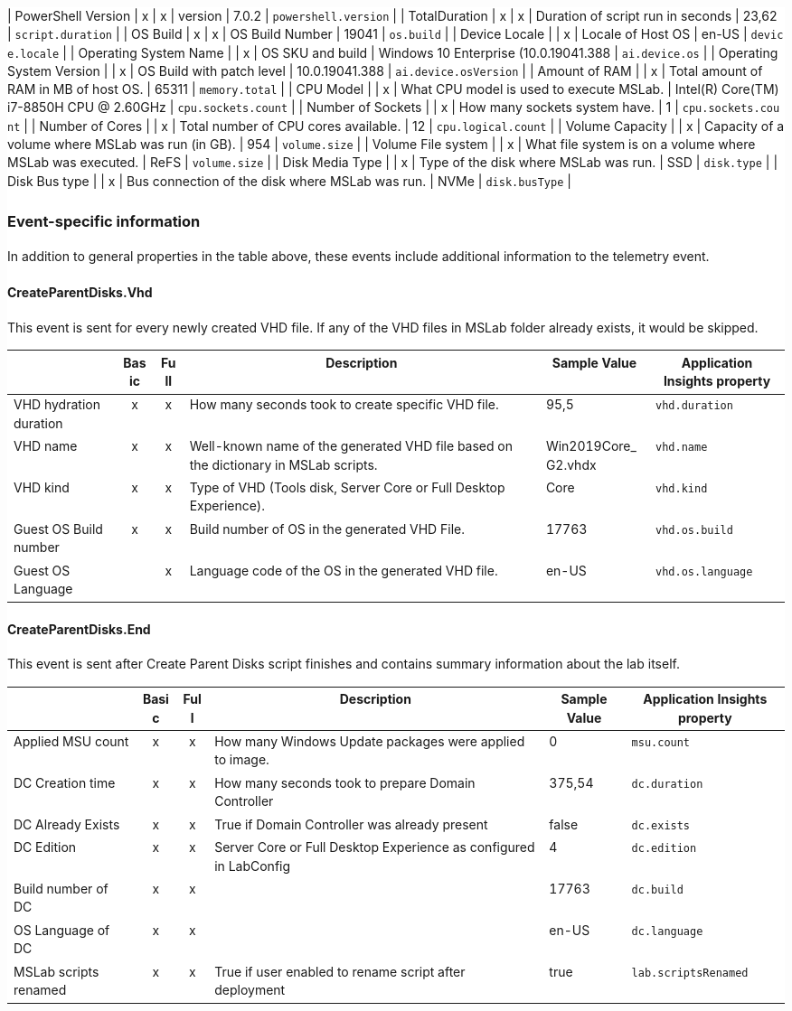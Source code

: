 | PowerShell Version       | x     | x    | version  | 7.0.2 | `powershell.version` | 
| TotalDuration            | x     | x    | Duration of script run in seconds | 23,62 | `script.duration` | 
| OS Build                 | x     | x    | OS Build Number | 19041 | `os.build` |
| Device Locale            |       | x    | Locale of Host OS | en-US | `device.locale` |
| Operating System Name    |       | x    | OS SKU and build | Windows 10 Enterprise (10.0.19041.388 | `ai.device.os` |
| Operating System Version |       | x    | OS Build with patch level | 10.0.19041.388 | `ai.device.osVersion` |
| Amount of RAM            |       | x    | Total amount of RAM in MB of host OS. | 65311 | `memory.total` |
| CPU Model                |       | x    | What CPU model is used to execute MSLab. | Intel(R) Core(TM) i7-8850H CPU @ 2.60GHz | `cpu.sockets.count` |
| Number of Sockets        |       | x    | How many sockets system have. | 1 | `cpu.sockets.count` |
| Number of Cores          |       | x    | Total number of CPU cores available. | 12 | `cpu.logical.count` |
| Volume Capacity          |       | x    | Capacity of a volume where MSLab was run (in GB). | 954 | `volume.size` | 
| Volume File system       |       | x    | What file system is on a volume where MSLab was executed. | ReFS | `volume.size` | 
| Disk Media Type          |       | x    | Type of the disk where MSLab was run.  | SSD | `disk.type` |
| Disk Bus type            |       | x    | Bus connection of the disk where MSLab was run.  | NVMe | `disk.busType` |

### Event-specific information 

In addition to general properties in the table above, these events include additional information to the telemetry event.

#### CreateParentDisks.Vhd

This event is sent for every newly created VHD file. If any of the VHD files in MSLab folder already exists, it would be skipped.

|                             | Basic | Full | Description | Sample Value | Application Insights property |
| --------------------------- |:-----:|:----:| ----------- | ------------ | ----------------------------- |
| VHD hydration duration      | x     | x    | How many seconds took to create specific VHD file. | 95,5  | `vhd.duration` |
| VHD name                    | x     | x    | Well-known name of the generated VHD file based on the dictionary in MSLab scripts. | Win2019Core_G2.vhdx | `vhd.name` |
| VHD kind                    | x     | x    | Type of VHD (Tools disk, Server Core or Full Desktop Experience). | Core | `vhd.kind` |
| Guest OS Build number       | x     | x    | Build number of OS in the generated VHD File. | 17763 | `vhd.os.build` |
| Guest OS Language           |       | x    | Language code of the OS in the generated VHD file. | en-US | `vhd.os.language` |


#### CreateParentDisks.End

This event is sent after Create Parent Disks script finishes and contains summary information about the lab itself.

|                             | Basic | Full | Description | Sample Value | Application Insights property |
| --------------------------- |:-----:|:----:| ----------- | ------------ | ----------------------------- |
| Applied MSU count      | x     | x    | How many Windows Update packages were applied to image. | 0 | `msu.count` |
| DC Creation time       | x     | x    | How many seconds took to prepare Domain Controller | 375,54 | `dc.duration` |
| DC Already Exists      | x     | x    | True if Domain Controller was already present | false | `dc.exists` |
| DC Edition             | x     | x    | Server Core or Full Desktop Experience as configured in LabConfig | 4 | `dc.edition` |
| Build number of DC     | x     | x    | | 17763 |  `dc.build` |
| OS Language of DC      | x     | x    | | en-US | `dc.language` |
| MSLab scripts renamed  | x     | x    | True if user enabled to rename script after deployment | true | `lab.scriptsRenamed` |